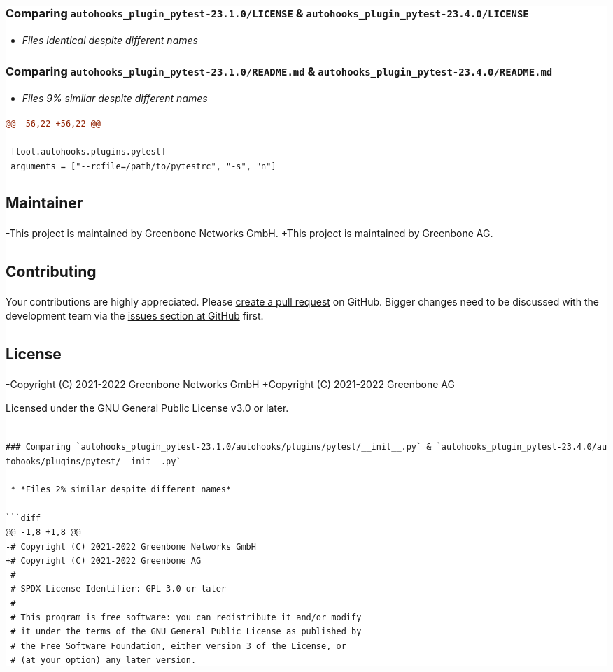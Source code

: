 ### Comparing `autohooks_plugin_pytest-23.1.0/LICENSE` & `autohooks_plugin_pytest-23.4.0/LICENSE`

 * *Files identical despite different names*

### Comparing `autohooks_plugin_pytest-23.1.0/README.md` & `autohooks_plugin_pytest-23.4.0/README.md`

 * *Files 9% similar despite different names*

```diff
@@ -56,22 +56,22 @@
 
 [tool.autohooks.plugins.pytest]
 arguments = ["--rcfile=/path/to/pytestrc", "-s", "n"]
 ```
 
 ## Maintainer
 
-This project is maintained by [Greenbone Networks GmbH](https://www.greenbone.net/).
+This project is maintained by [Greenbone AG](https://www.greenbone.net/).
 
 ## Contributing
 
 Your contributions are highly appreciated. Please
 [create a pull request](https://github.com/greenbone/autohooks-plugin-pytest/pulls)
 on GitHub. Bigger changes need to be discussed with the development team via the
 [issues section at GitHub](https://github.com/greenbone/autohooks-plugin-pytest/issues)
 first.
 
 ## License
 
-Copyright (C) 2021-2022 [Greenbone Networks GmbH](https://www.greenbone.net/)
+Copyright (C) 2021-2022 [Greenbone AG](https://www.greenbone.net/)
 
 Licensed under the [GNU General Public License v3.0 or later](LICENSE).
```

### Comparing `autohooks_plugin_pytest-23.1.0/autohooks/plugins/pytest/__init__.py` & `autohooks_plugin_pytest-23.4.0/autohooks/plugins/pytest/__init__.py`

 * *Files 2% similar despite different names*

```diff
@@ -1,8 +1,8 @@
-# Copyright (C) 2021-2022 Greenbone Networks GmbH
+# Copyright (C) 2021-2022 Greenbone AG
 #
 # SPDX-License-Identifier: GPL-3.0-or-later
 #
 # This program is free software: you can redistribute it and/or modify
 # it under the terms of the GNU General Public License as published by
 # the Free Software Foundation, either version 3 of the License, or
 # (at your option) any later version.
```
